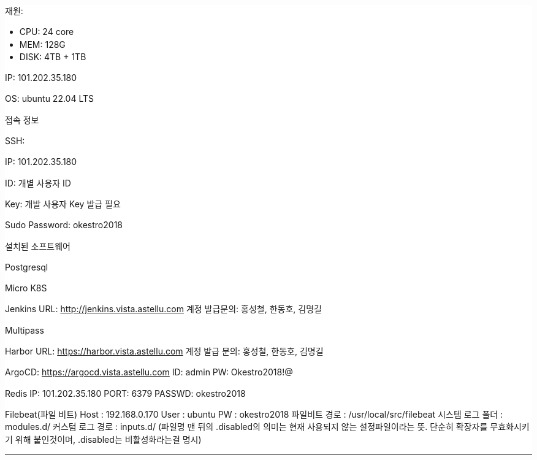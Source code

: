 재원:
 - CPU: 24 core
 - MEM: 128G
 - DISK: 4TB + 1TB


IP: 101.202.35.180

OS: ubuntu 22.04 LTS

 

접속 정보

SSH:

IP: 101.202.35.180

ID: 개별 사용자 ID

Key: 개발 사용자 Key 발급 필요

Sudo Password: okestro2018

 

설치된 소프트웨어

Postgresql

Micro K8S

Jenkins
	URL: http://jenkins.vista.astellu.com
	계정 발급문의: 홍성철, 한동호, 김명길

Multipass

Harbor
	URL: https://harbor.vista.astellu.com
	계정 발급 문의: 홍성철, 한동호, 김명길

ArgoCD: https://argocd.vista.astellu.com
	ID: admin
	PW: Okestro2018!@

Redis
	IP: 101.202.35.180
	PORT: 6379
	PASSWD: okestro2018

Filebeat(파일 비트)
	Host : 192.168.0.170
	User : ubuntu
	PW : okestro2018
	파일비트 경로 : /usr/local/src/filebeat
		시스템 로그 폴더 : modules.d/
		커스텀 로그 경로 : inputs.d/
		(파일명 맨 뒤의 .disabled의 의미는 현재 사용되지 않는 설정파일이라는 뜻. 단순히 확장자를 무효화시키기 위해 붙인것이며, .disabled는 비활성화라는걸 명시)

----------------------------------------------------------------------------------------------------
